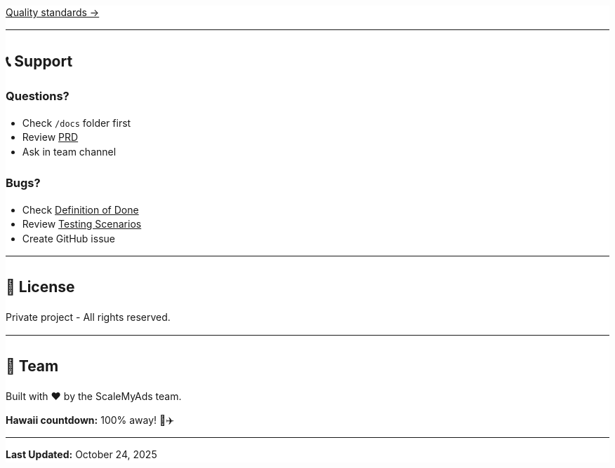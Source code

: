 [Quality standards →](./docs/07-QUALITY-STANDARDS.md)

---

## 📞 Support

### Questions?
- Check `/docs` folder first
- Review [PRD](./docs/01-PRD.md)
- Ask in team channel

### Bugs?
- Check [Definition of Done](./docs/04-DEFINITION-OF-DONE.md)
- Review [Testing Scenarios](./docs/15-TESTING-SCENARIOS.md)
- Create GitHub issue

---

## 📜 License

Private project - All rights reserved.

---

## 🎉 Team

Built with ❤️ by the ScaleMyAds team.

**Hawaii countdown:** 100% away! 🌴✈️

---

**Last Updated:** October 24, 2025
